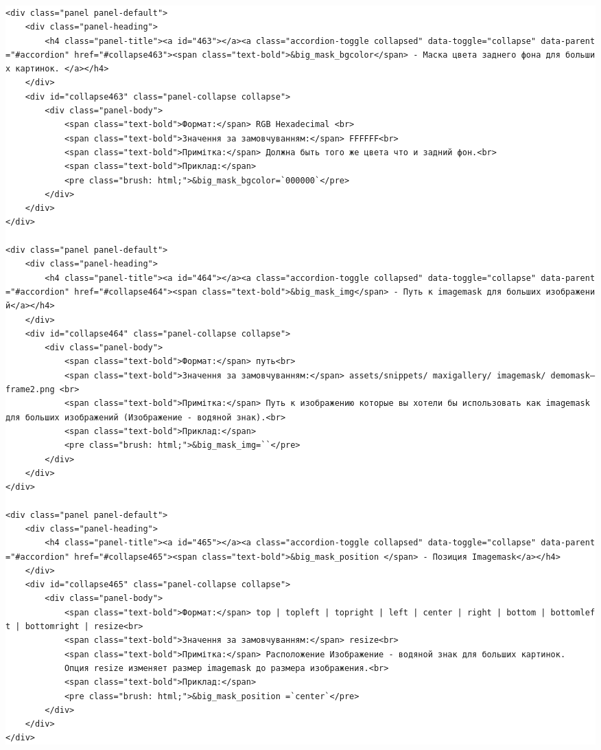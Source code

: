 	<div class="panel panel-default">
		<div class="panel-heading">
			<h4 class="panel-title"><a id="463"></a><a class="accordion-toggle collapsed" data-toggle="collapse" data-parent="#accordion" href="#collapse463"><span class="text-bold">&big_mask_bgcolor</span> - Маска цвета заднего фона для больших картинок. </a></h4>
		</div>
		<div id="collapse463" class="panel-collapse collapse">
			<div class="panel-body">
				<span class="text-bold">Формат:</span> RGB Hexadecimal <br>
				<span class="text-bold">Значення за замовчуванням:</span> FFFFFF<br>
				<span class="text-bold">Примітка:</span> Должна быть того же цвета что и задний фон.<br>
				<span class="text-bold">Приклад:</span>
				<pre class="brush: html;">&big_mask_bgcolor=`000000`</pre>
			</div>
		</div>
	</div>
	
	<div class="panel panel-default">
		<div class="panel-heading">
			<h4 class="panel-title"><a id="464"></a><a class="accordion-toggle collapsed" data-toggle="collapse" data-parent="#accordion" href="#collapse464"><span class="text-bold">&big_mask_img</span> - Путь к imagemask для больших изображений</a></h4>
		</div>
		<div id="collapse464" class="panel-collapse collapse">
			<div class="panel-body">
				<span class="text-bold">Формат:</span> путь<br>
				<span class="text-bold">Значення за замовчуванням:</span> assets/snippets/ maxigallery/ imagemask/ demomask–frame2.png <br>
				<span class="text-bold">Примітка:</span> Путь к изображению которые вы хотели бы использовать как imagemask для больших изображений (Изображение - водяной знак).<br>
				<span class="text-bold">Приклад:</span>
				<pre class="brush: html;">&big_mask_img=``</pre>
			</div>
		</div>
	</div>
	
	<div class="panel panel-default">
		<div class="panel-heading">
			<h4 class="panel-title"><a id="465"></a><a class="accordion-toggle collapsed" data-toggle="collapse" data-parent="#accordion" href="#collapse465"><span class="text-bold">&big_mask_position </span> - Позиция Imagemask</a></h4>
		</div>
		<div id="collapse465" class="panel-collapse collapse">
			<div class="panel-body">
				<span class="text-bold">Формат:</span> top | topleft | topright | left | center | right | bottom | bottomleft | bottomright | resize<br>
				<span class="text-bold">Значення за замовчуванням:</span> resize<br>
				<span class="text-bold">Примітка:</span> Расположение Изображение - водяной знак для больших картинок.
				Опция resize изменяет размер imagemask до размера изображения.<br>
				<span class="text-bold">Приклад:</span>
				<pre class="brush: html;">&big_mask_position =`center`</pre>
			</div>
		</div>
	</div>
	